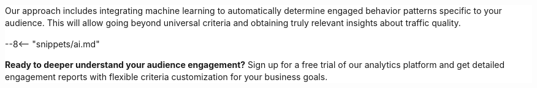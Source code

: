 Our approach includes integrating machine learning to automatically determine engaged behavior patterns specific to your audience. This will allow going beyond universal criteria and obtaining truly relevant insights about traffic quality.

--8<-- "snippets/ai.md"

**Ready to deeper understand your audience engagement?** Sign up for a free trial of our analytics platform and get detailed engagement reports with flexible criteria customization for your business goals.